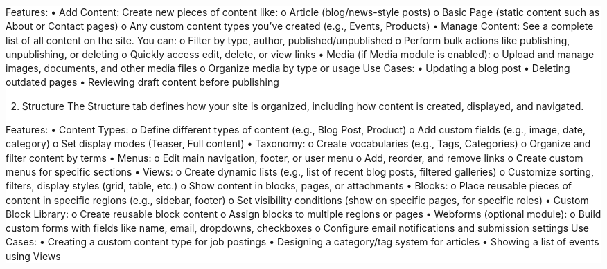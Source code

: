 Features:
•	Add Content:
Create new pieces of content like:
o	Article (blog/news-style posts)
o	Basic Page (static content such as About or Contact pages)
o	Any custom content types you’ve created (e.g., Events, Products)
•	Manage Content:
See a complete list of all content on the site. You can:
o	Filter by type, author, published/unpublished
o	Perform bulk actions like publishing, unpublishing, or deleting
o	Quickly access edit, delete, or view links
•	Media (if Media module is enabled):
o	Upload and manage images, documents, and other media files
o	Organize media by type or usage
Use Cases:
•	Updating a blog post
•	Deleting outdated pages
•	Reviewing draft content before publishing

2. Structure
The Structure tab defines how your site is organized, including how content is created, displayed, and navigated.

Features:
•	Content Types:
o	Define different types of content (e.g., Blog Post, Product)
o	Add custom fields (e.g., image, date, category)
o	Set display modes (Teaser, Full content)
•	Taxonomy:
o	Create vocabularies (e.g., Tags, Categories)
o	Organize and filter content by terms
•	Menus:
o	Edit main navigation, footer, or user menu
o	Add, reorder, and remove links
o	Create custom menus for specific sections
•	Views:
o	Create dynamic lists (e.g., list of recent blog posts, filtered galleries)
o	Customize sorting, filters, display styles (grid, table, etc.)
o	Show content in blocks, pages, or attachments
•	Blocks:
o	Place reusable pieces of content in specific regions (e.g., sidebar, footer)
o	Set visibility conditions (show on specific pages, for specific roles)
•	Custom Block Library:
o	Create reusable block content
o	Assign blocks to multiple regions or pages
•	Webforms (optional module):
o	Build custom forms with fields like name, email, dropdowns, checkboxes
o	Configure email notifications and submission settings
Use Cases:
•	Creating a custom content type for job postings
•	Designing a category/tag system for articles
•	Showing a list of events using Views
